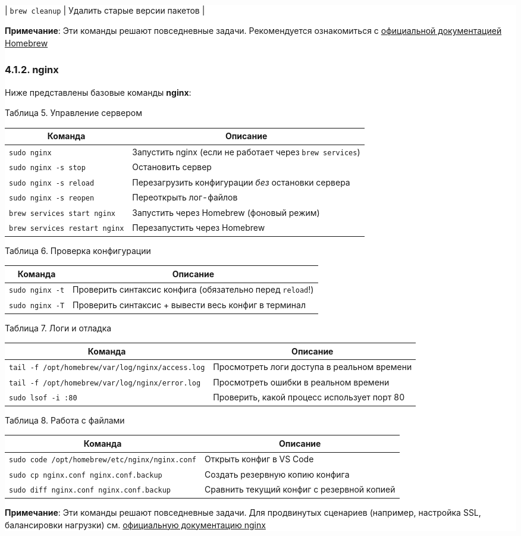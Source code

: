 | `brew cleanup`                  | Удалить старые версии пакетов                 |

**Примечание**: Эти команды решают повседневные задачи. Рекомендуется ознакомиться с [официальной документацией Homebrew](https://docs.brew.sh/)

### 4.1.2. nginx

Ниже представлены базовые команды **nginx**:

Таблица 5. Управление сервером

| Команда                       | Описание                                                 |
| ----------------------------- | -------------------------------------------------------- |
| `sudo nginx`                  | Запустить nginx (если не работает через `brew services`) |
| `sudo nginx -s stop`          | Остановить сервер                                        |
| `sudo nginx -s reload`        | Перезагрузить конфигурации *без* остановки сервера       |
| `sudo nginx -s reopen`        | Переоткрыть лог-файлов                                   |
| `brew services start nginx`   | Запустить через Homebrew (фоновый режим)                 |
| `brew services restart nginx` | Перезапустить через Homebrew                             |

Таблица 6. Проверка конфигурации

| Команда       | Описание                                                  |
| ------------- | --------------------------------------------------------- |
| `sudo nginx -t` | Проверить синтаксис конфига (обязательно перед `reload`!) |
| `sudo nginx -T` | Проверить синтаксис + вывести весь конфиг в терминал      |

Таблица 7. Логи и отладка

| Команда                                          | Описание                                    |
| ------------------------------------------------ | ------------------------------------------- |
| `tail -f /opt/homebrew/var/log/nginx/access.log` | Просмотреть логи доступа в реальном времени |
| `tail -f /opt/homebrew/var/log/nginx/error.log`  | Просмотреть ошибки в реальном времени       |
| `sudo lsof -i :80`                               | Проверить, какой процесс использует порт 80 |

Таблица 8. Работа с файлами

| Команда                                        | Описание                                   |
| ---------------------------------------------- | ------------------------------------------ |
| `sudo code /opt/homebrew/etc/nginx/nginx.conf` | Открыть конфиг в VS Code                   |
| `sudo cp nginx.conf nginx.conf.backup`         | Создать резервную копию конфига            |
| `sudo diff nginx.conf nginx.conf.backup`       | Сравнить текущий конфиг с резервной копией |

**Примечание**: Эти команды решают повседневные задачи. Для продвинутых сценариев (например, настройка SSL, балансировки нагрузки) см. [официальную документацию nginx](https://nginx.org/en/docs/)
